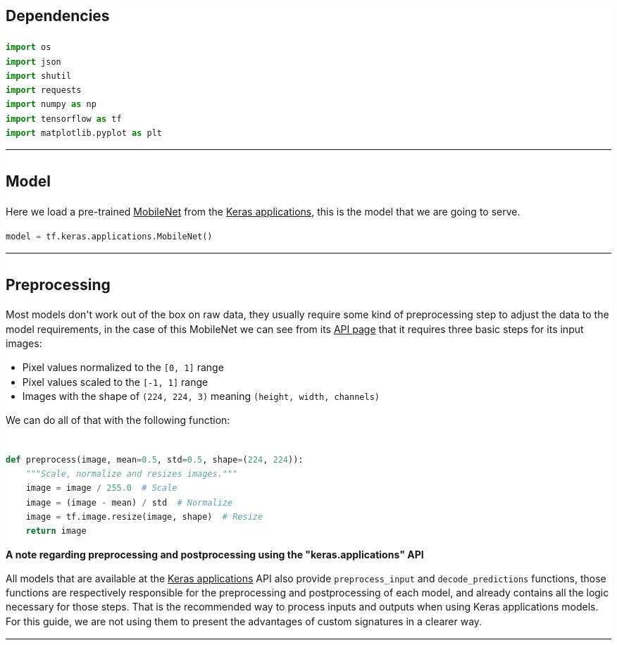 ## Dependencies


```python
import os
import json
import shutil
import requests
import numpy as np
import tensorflow as tf
import matplotlib.pyplot as plt
```

---
## Model

Here we load a pre-trained [MobileNet](https://arxiv.org/abs/1704.04861)
from the [Keras applications](https://keras.io/api/applications/), this is the
model that we are going to serve.


```python
model = tf.keras.applications.MobileNet()
```

---
## Preprocessing

Most models don't work out of the box on raw data, they usually require some
kind of preprocessing step to adjust the data to the model requirements,
in the case of this MobileNet we can see from its
[API page](https://keras.io/api/applications/mobilenet/) that it requires
three basic steps for its input images:

- Pixel values normalized to the `[0, 1]` range
- Pixel values scaled to the `[-1, 1]` range
- Images with the shape of `(224, 224, 3)` meaning `(height, width, channels)`

We can do all of that with the following function:


```python

def preprocess(image, mean=0.5, std=0.5, shape=(224, 224)):
    """Scale, normalize and resizes images."""
    image = image / 255.0  # Scale
    image = (image - mean) / std  # Normalize
    image = tf.image.resize(image, shape)  # Resize
    return image

```

**A note regarding preprocessing and postprocessing using the "keras.applications" API**

All models that are available at the [Keras applications](https://keras.io/api/applications/)
API also provide `preprocess_input` and `decode_predictions` functions, those
functions are respectively responsible for the preprocessing and postprocessing
of each model, and already contains all the logic necessary for those steps.
That is the recommended way to process inputs and outputs when using Keras
applications models.
For this guide, we are not using them to present the advantages of custom
signatures in a clearer way.

---